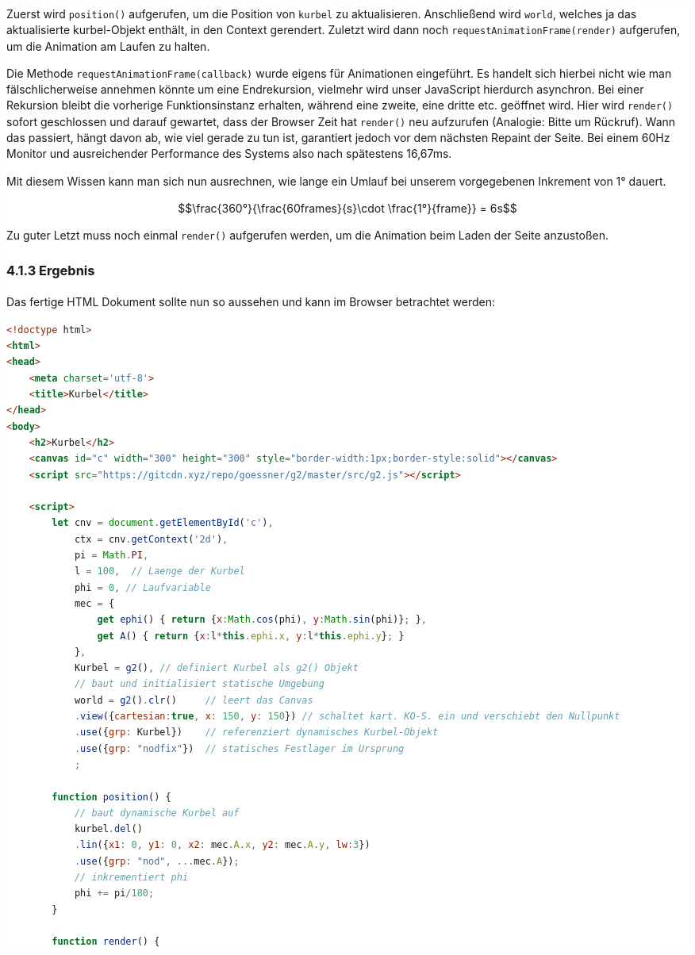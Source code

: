 Zuerst wird `position()` aufgerufen, um die Position von `kurbel` zu aktualisieren. Anschließend wird `world`, welches ja das aktualisierte kurbel-Objekt enthält, in den Context gerendert. Zuletzt wird dann noch `requestAnimationFrame(render)` aufgerufen, um die Animation am Laufen zu halten.

Die Methode `requestAnimationFrame(callback)` wurde eigens für Animationen eingeführt. Es handelt sich hierbei nicht wie man fälschlicherweise annehmen könnte um eine Endrekursion, vielmehr wird unser JavaScript hierdurch asynchron. Bei einer Rekursion bleibt die vorherige Funktionsinstanz erhalten, während eine zweite, eine dritte etc. geöffnet wird. Hier wird `render()` sofort geschlossen und darauf gewartet, dass der Browser Zeit hat `render()` neu aufzurufen (Analogie: Bitte um Rückruf). Wann das passiert, hängt davon ab, wie viel gerade zu tun ist, garantiert jedoch vor dem nächsten Repaint der Seite. Bei einem 60Hz Monitor und ausreichender Performance des Systems also nach spätestens 16,67ms.

Mit diesem Wissen kann man sich nun ausrechnen, wie lange ein Umlauf bei unserem vorgegebenen Inkrement von 1° dauert.

$$\frac{360°}{\frac{60frames}{s}\cdot \frac{1°}{frame}} = 6s$$

Zu guter Letzt muss noch einmal `render()` aufgerufen werden, um die Animation beim Laden der Seite anzustoßen.

### 4.1.3 Ergebnis

Das fertige HTML Dokument sollte nun so aussehen und kann im Browser betrachtet werden:

```HTML
<!doctype html>
<html>
<head>
    <meta charset='utf-8'>
    <title>Kurbel</title>
</head>
<body>
    <h2>Kurbel</h2>
    <canvas id="c" width="300" height="300" style="border-width:1px;border-style:solid"></canvas>
    <script src="https://gitcdn.xyz/repo/goessner/g2/master/src/g2.js"></script>
    
    <script>
        let cnv = document.getElementById('c'),
            ctx = cnv.getContext('2d'),
            pi = Math.PI,
            l = 100,  // Laenge der Kurbel
            phi = 0, // Laufvariable
            mec = {
                get ephi() { return {x:Math.cos(phi), y:Math.sin(phi)}; },
                get A() { return {x:l*this.ephi.x, y:l*this.ephi.y}; }
            },
            Kurbel = g2(), // definiert Kurbel als g2() Objekt
            // baut und initialisiert statische Umgebung
            world = g2().clr()     // leert das Canvas
            .view({cartesian:true, x: 150, y: 150}) // schaltet kart. KO-S. ein und verschiebt den Nullpunkt
            .use({grp: Kurbel})    // referenziert dynamisches Kurbel-Objekt
            .use({grp: "nodfix"})  // statisches Festlager im Ursprung
            ;
 
        function position() { 
            // baut dynamische Kurbel auf
            kurbel.del()
            .lin({x1: 0, y1: 0, x2: mec.A.x, y2: mec.A.y, lw:3})
            .use({grp: "nod", ...mec.A});
            // inkrementiert phi
            phi += pi/180;
        }
 
        function render() {
```